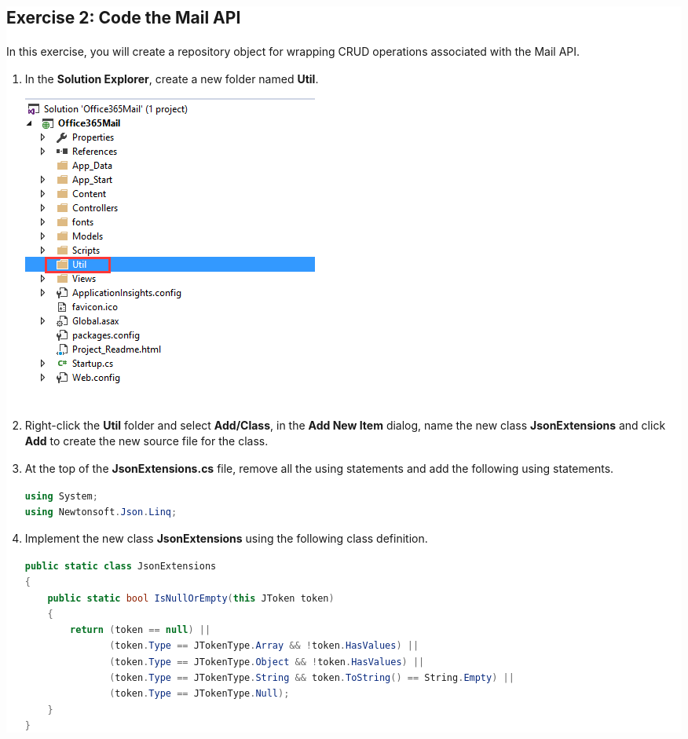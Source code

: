 ## Exercise 2: Code the Mail API
In this exercise, you will create a repository object for wrapping CRUD operations associated with the Mail API.

1. In the **Solution Explorer**, create a new folder named **Util**.

    ![Screenshot of the previous step](Images/06.png)

2. Right-click the **Util** folder and select **Add/Class**, in the **Add New Item** dialog, name the new class **JsonExtensions** and click **Add** to create the new source file for the class. 
3. At the top of the **JsonExtensions.cs** file, remove all the using statements and add the following using statements.

	```c#
    using System;
    using Newtonsoft.Json.Linq;
	```

4. Implement the new class **JsonExtensions** using the following class definition.

    ```c#
    public static class JsonExtensions
    {
        public static bool IsNullOrEmpty(this JToken token)
        {
            return (token == null) ||
                   (token.Type == JTokenType.Array && !token.HasValues) ||
                   (token.Type == JTokenType.Object && !token.HasValues) ||
                   (token.Type == JTokenType.String && token.ToString() == String.Empty) ||
                   (token.Type == JTokenType.Null);
        }
    }
    ```
